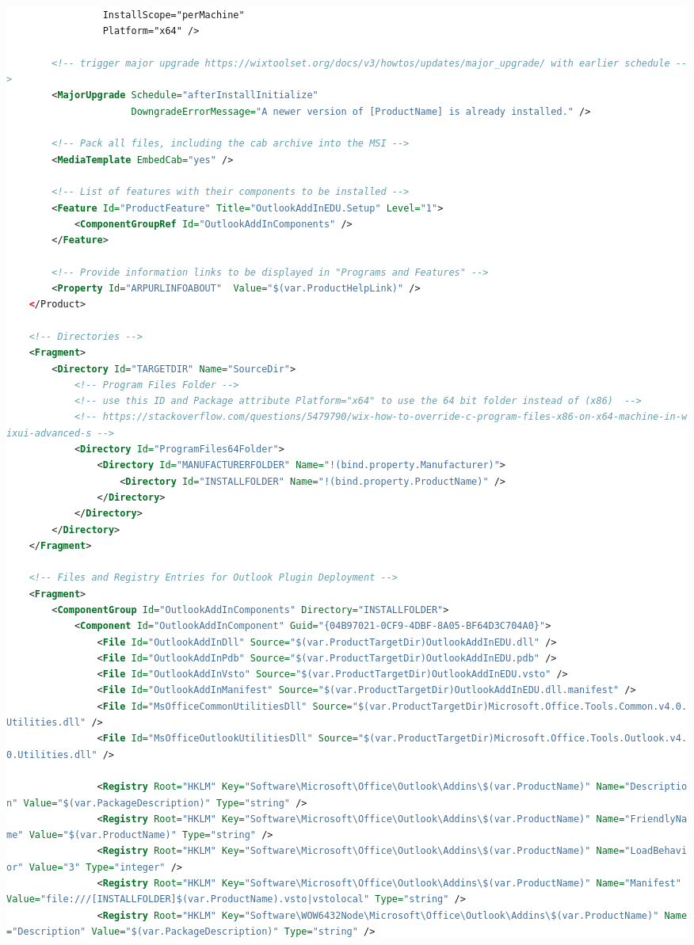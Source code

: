```xml
				 InstallScope="perMachine"
				 Platform="x64" />

		<!-- trigger major upgrade https://wixtoolset.org/docs/v3/howtos/updates/major_upgrade/ with earlier schedule -->
		<MajorUpgrade Schedule="afterInstallInitialize"
					  DowngradeErrorMessage="A newer version of [ProductName] is already installed." />

		<!-- Pack all files, including the cab archive into the MSI -->
		<MediaTemplate EmbedCab="yes" />

		<!-- List of features with their components to be installed -->
		<Feature Id="ProductFeature" Title="OutlookAddInEDU.Setup" Level="1">
			<ComponentGroupRef Id="OutlookAddInComponents" />
		</Feature>

		<!-- Provide information links to be displayed in "Programs and Features" -->
		<Property Id="ARPURLINFOABOUT"  Value="$(var.ProductHelpLink)" />
	</Product>

	<!-- Directories -->
	<Fragment>
		<Directory Id="TARGETDIR" Name="SourceDir">
			<!-- Program Files Folder -->
			<!-- use this ID and Package attribute Platform="x64" to use the 64 bit folder instead of (x86)  -->
			<!-- https://stackoverflow.com/questions/5479790/wix-how-to-override-c-program-files-x86-on-x64-machine-in-wixui-advanced-s -->
			<Directory Id="ProgramFiles64Folder">
				<Directory Id="MANUFACTURERFOLDER" Name="!(bind.property.Manufacturer)">
					<Directory Id="INSTALLFOLDER" Name="!(bind.property.ProductName)" />
				</Directory>
			</Directory>
		</Directory>
	</Fragment>

	<!-- Files and Registry Entries for Outlook Plugin Deployment -->
	<Fragment>
		<ComponentGroup Id="OutlookAddInComponents" Directory="INSTALLFOLDER">
			<Component Id="OutlookAddInComponent" Guid="{04B97021-0CF9-4DBF-8A05-BF64D3C704A0}">
				<File Id="OutlookAddInDll" Source="$(var.ProductTargetDir)OutlookAddInEDU.dll" />
				<File Id="OutlookAddInPdb" Source="$(var.ProductTargetDir)OutlookAddInEDU.pdb" />
				<File Id="OutlookAddInVsto" Source="$(var.ProductTargetDir)OutlookAddInEDU.vsto" />
				<File Id="OutlookAddInManifest" Source="$(var.ProductTargetDir)OutlookAddInEDU.dll.manifest" />
				<File Id="MsOfficeCommonUtilitiesDll" Source="$(var.ProductTargetDir)Microsoft.Office.Tools.Common.v4.0.Utilities.dll" />
				<File Id="MsOfficeOutlookUtilitiesDll" Source="$(var.ProductTargetDir)Microsoft.Office.Tools.Outlook.v4.0.Utilities.dll" />

				<Registry Root="HKLM" Key="Software\Microsoft\Office\Outlook\Addins\$(var.ProductName)" Name="Description" Value="$(var.PackageDescription)" Type="string" />
				<Registry Root="HKLM" Key="Software\Microsoft\Office\Outlook\Addins\$(var.ProductName)" Name="FriendlyName" Value="$(var.ProductName)" Type="string" />
				<Registry Root="HKLM" Key="Software\Microsoft\Office\Outlook\Addins\$(var.ProductName)" Name="LoadBehavior" Value="3" Type="integer" />
				<Registry Root="HKLM" Key="Software\Microsoft\Office\Outlook\Addins\$(var.ProductName)" Name="Manifest" Value="file:///[INSTALLFOLDER]$(var.ProductName).vsto|vstolocal" Type="string" />
				<Registry Root="HKLM" Key="Software\WOW6432Node\Microsoft\Office\Outlook\Addins\$(var.ProductName)" Name="Description" Value="$(var.PackageDescription)" Type="string" />
```